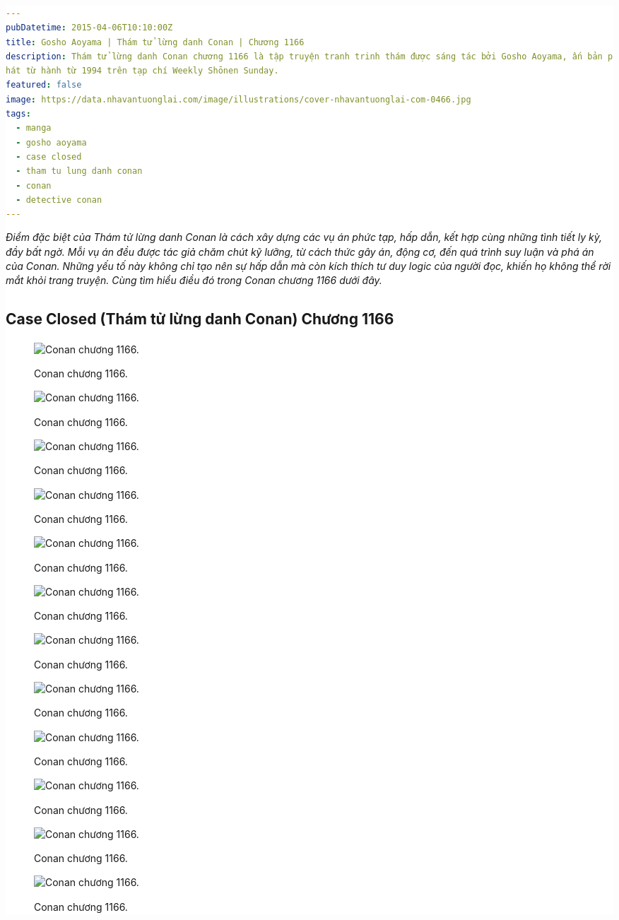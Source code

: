 ```yaml
---
pubDatetime: 2015-04-06T10:10:00Z
title: Gosho Aoyama | Thám tử lừng danh Conan | Chương 1166
description: Thám tử lừng danh Conan chương 1166 là tập truyện tranh trinh thám được sáng tác bởi Gosho Aoyama, ấn bản phát từ hành từ 1994 trên tạp chí Weekly Shōnen Sunday.
featured: false
image: https://data.nhavantuonglai.com/image/illustrations/cover-nhavantuonglai-com-0466.jpg
tags:
  - manga
  - gosho aoyama
  - case closed
  - tham tu lung danh conan
  - conan
  - detective conan
---
```


_Điểm đặc biệt của Thám tử lừng danh Conan là cách xây dựng các vụ án phức tạp, hấp dẫn, kết hợp cùng những tình tiết ly kỳ, đầy bất ngờ. Mỗi vụ án đều được tác giả chăm chút kỹ lưỡng, từ cách thức gây án, động cơ, đến quá trình suy luận và phá án của Conan. Những yếu tố này không chỉ tạo nên sự hấp dẫn mà còn kích thích tư duy logic của người đọc, khiến họ không thể rời mắt khỏi trang truyện. Cùng tìm hiểu điều đó trong Conan chương 1166 dưới đây._

## Case Closed (Thám tử lừng danh Conan) Chương 1166

<figure><img src="https://data.nhavantuonglai.com/image/manga/gosho-aoyama-case-closed-1166-01.jpg" alt="Conan chương 1166." title="Conan chương 1166." height=100% width=100%><figcaption></p>Conan chương 1166.</p></figcaption></figure>

<figure><img src="https://data.nhavantuonglai.com/image/manga/gosho-aoyama-case-closed-1166-02.jpg" alt="Conan chương 1166." title="Conan chương 1166." height=100% width=100%><figcaption></p>Conan chương 1166.</p></figcaption></figure>

<figure><img src="https://data.nhavantuonglai.com/image/manga/gosho-aoyama-case-closed-1166-03.jpg" alt="Conan chương 1166." title="Conan chương 1166." height=100% width=100%><figcaption></p>Conan chương 1166.</p></figcaption></figure>

<figure><img src="https://data.nhavantuonglai.com/image/manga/gosho-aoyama-case-closed-1166-04.jpg" alt="Conan chương 1166." title="Conan chương 1166." height=100% width=100%><figcaption></p>Conan chương 1166.</p></figcaption></figure>

<figure><img src="https://data.nhavantuonglai.com/image/manga/gosho-aoyama-case-closed-1166-05.jpg" alt="Conan chương 1166." title="Conan chương 1166." height=100% width=100%><figcaption></p>Conan chương 1166.</p></figcaption></figure>

<figure><img src="https://data.nhavantuonglai.com/image/manga/gosho-aoyama-case-closed-1166-06.jpg" alt="Conan chương 1166." title="Conan chương 1166." height=100% width=100%><figcaption></p>Conan chương 1166.</p></figcaption></figure>

<figure><img src="https://data.nhavantuonglai.com/image/manga/gosho-aoyama-case-closed-1166-07.jpg" alt="Conan chương 1166." title="Conan chương 1166." height=100% width=100%><figcaption></p>Conan chương 1166.</p></figcaption></figure>

<figure><img src="https://data.nhavantuonglai.com/image/manga/gosho-aoyama-case-closed-1166-08.jpg" alt="Conan chương 1166." title="Conan chương 1166." height=100% width=100%><figcaption></p>Conan chương 1166.</p></figcaption></figure>

<figure><img src="https://data.nhavantuonglai.com/image/manga/gosho-aoyama-case-closed-1166-09.jpg" alt="Conan chương 1166." title="Conan chương 1166." height=100% width=100%><figcaption></p>Conan chương 1166.</p></figcaption></figure>

<figure><img src="https://data.nhavantuonglai.com/image/manga/gosho-aoyama-case-closed-1166-10.jpg" alt="Conan chương 1166." title="Conan chương 1166." height=100% width=100%><figcaption></p>Conan chương 1166.</p></figcaption></figure>

<figure><img src="https://data.nhavantuonglai.com/image/manga/gosho-aoyama-case-closed-1166-11.jpg" alt="Conan chương 1166." title="Conan chương 1166." height=100% width=100%><figcaption></p>Conan chương 1166.</p></figcaption></figure>

<figure><img src="https://data.nhavantuonglai.com/image/manga/gosho-aoyama-case-closed-1166-12.jpg" alt="Conan chương 1166." title="Conan chương 1166." height=100% width=100%><figcaption></p>Conan chương 1166.</p></figcaption></figure>
